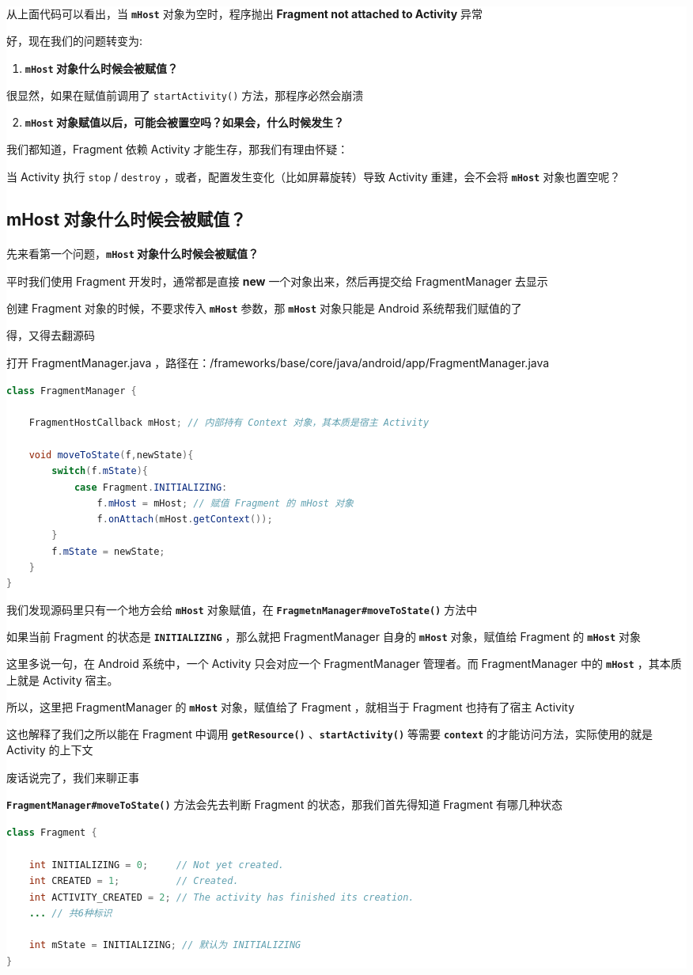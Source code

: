 从上面代码可以看出，当 **`mHost`** 对象为空时，程序抛出 **Fragment not attached to Activity** 异常

好，现在我们的问题转变为:

1. **`mHost` 对象什么时候会被赋值？**

很显然，如果在赋值前调用了 `startActivity()` 方法，那程序必然会崩溃

2. **`mHost` 对象赋值以后，可能会被置空吗？如果会，什么时候发生？**

我们都知道，Fragment 依赖 Activity 才能生存，那我们有理由怀疑：

当 Activity 执行 `stop` / `destroy` ，或者，配置发生变化（比如屏幕旋转）导致 Activity 重建，会不会将 **`mHost`** 对象也置空呢？

## mHost 对象什么时候会被赋值？

先来看第一个问题，**`mHost` 对象什么时候会被赋值？**

平时我们使用 Fragment 开发时，通常都是直接 **new** 一个对象出来，然后再提交给 FragmentManager 去显示

创建 Fragment 对象的时候，不要求传入 **`mHost`** 参数，那 **`mHost`** 对象只能是 Android 系统帮我们赋值的了

得，又得去翻源码

打开 FragmentManager.java ，路径在：/frameworks/base/core/java/android/app/FragmentManager.java

``` java
class FragmentManager {

    FragmentHostCallback mHost; // 内部持有 Context 对象，其本质是宿主 Activity
    
    void moveToState(f,newState){
        switch(f.mState){
            case Fragment.INITIALIZING:
                f.mHost = mHost; // 赋值 Fragment 的 mHost 对象
                f.onAttach(mHost.getContext());
        }
        f.mState = newState;
    }
}
```

我们发现源码里只有一个地方会给 **`mHost`** 对象赋值，在 **`FragmetnManager#moveToState()`** 方法中

如果当前 Fragment 的状态是 **`INITIALIZING`** ，那么就把 FragmentManager 自身的 **`mHost`** 对象，赋值给 Fragment 的 **`mHost`** 对象

这里多说一句，在 Android 系统中，一个 Activity 只会对应一个 FragmentManager 管理者。而 FragmentManager 中的 **`mHost`** ，其本质上就是 Activity 宿主。

所以，这里把 FragmentManager 的 **`mHost`** 对象，赋值给了 Fragment ，就相当于 Fragment 也持有了宿主 Activity

这也解释了我们之所以能在 Fragment 中调用 **`getResource()`** 、**`startActivity()`** 等需要 **`context`** 的才能访问方法，实际使用的就是 Activity 的上下文

废话说完了，我们来聊正事

**`FragmentManager#moveToState()`** 方法会先去判断 Fragment 的状态，那我们首先得知道 Fragment 有哪几种状态

```java
class Fragment {

    int INITIALIZING = 0;     // Not yet created.
    int CREATED = 1;          // Created.
    int ACTIVITY_CREATED = 2; // The activity has finished its creation.
    ... // 共6种标识
    
    int mState = INITIALIZING; // 默认为 INITIALIZING
}
```
